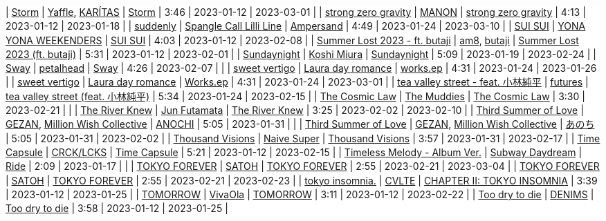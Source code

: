 | [Storm](https://open.spotify.com/track/2SbVG0CbQm7mNisy6Ly9Cs) | [Yaffle](https://open.spotify.com/artist/2BbGifSrMGEgvUXLypUWzV), [KARÍTAS](https://open.spotify.com/artist/04T85rA4a542j4ftX6DFYc) | [Storm](https://open.spotify.com/album/0zonbnewfvKxpswG4b5v0g) | 3:46 | 2023-01-12 | 2023-03-01 |
| [strong zero gravity](https://open.spotify.com/track/701I1Uyx6gLciKwRfuhSJR) | [MANON](https://open.spotify.com/artist/5RtQtz37rszKUaMg1GeUl3) | [strong zero gravity](https://open.spotify.com/album/7dv9fz7OJTyH5UpwvIkzLy) | 4:13 | 2023-01-12 | 2023-01-18 |
| [suddenly](https://open.spotify.com/track/60H06Uwpf1K7ZSzIPXloZr) | [Spangle Call Lilli Line](https://open.spotify.com/artist/6oCeoRIeqwZAgoaNOv8IyB) | [Ampersand](https://open.spotify.com/album/2WQwITVOBHDt6YzUa2tSnt) | 4:49 | 2023-01-24 | 2023-03-10 |
| [SUI SUI](https://open.spotify.com/track/2b9AKUBu5twWV3Uf82zHhU) | [YONA YONA WEEKENDERS](https://open.spotify.com/artist/6DvqAr90Cw6sbEt4Iu6KDR) | [SUI SUI](https://open.spotify.com/album/4kuK0MfxpC0pTzg6y1GpOv) | 4:03 | 2023-01-12 | 2023-02-08 |
| [Summer Lost 2023 \- ft\. butaji](https://open.spotify.com/track/0UbO2ZCgpNlPRGWGiWQCeP) | [am8](https://open.spotify.com/artist/5GtEx6JS3XBlOL4J7Xhh1r), [butaji](https://open.spotify.com/artist/2bsLk9rBYLaDCtexh8qO2I) | [Summer Lost 2023 \(ft\. butaji\)](https://open.spotify.com/album/1M4kqTNWIdKFIOUvh173uy) | 5:31 | 2023-01-12 | 2023-02-01 |
| [Sundaynight](https://open.spotify.com/track/7gPcTsRB1ylvb17OckGa2K) | [Koshi Miura](https://open.spotify.com/artist/14uVBFNoG8Pvv304q3zswS) | [Sundaynight](https://open.spotify.com/album/5ZAQlhUTPNNchqfZXS8g98) | 5:09 | 2023-01-19 | 2023-02-24 |
| [Sway](https://open.spotify.com/track/50Opxhj5GxjF47Fc5SXoZl) | [petalhead](https://open.spotify.com/artist/7qmQptfWpKjLSxu8EpvFPW) | [Sway](https://open.spotify.com/album/3ZYTXFJA0ju3dk4PErgh5O) | 4:26 | 2023-02-07 |  |
| [sweet vertigo](https://open.spotify.com/track/60YSKrBkxoZGwOtoUKvZm3) | [Laura day romance](https://open.spotify.com/artist/19RZk1SGPSL1DChYdDQYl1) | [works.ep](https://open.spotify.com/album/1JxwaDeWRXBXqJtYeNC0XK) | 4:31 | 2023-01-24 | 2023-01-26 |
| [sweet vertigo](https://open.spotify.com/track/6k0QnSV8s0LuQBhWWtB21c) | [Laura day romance](https://open.spotify.com/artist/19RZk1SGPSL1DChYdDQYl1) | [Works.ep](https://open.spotify.com/album/7Dt2tewXcLRyDHteQ660DM) | 4:31 | 2023-01-24 | 2023-03-01 |
| [tea valley street \- feat\. 小林純平](https://open.spotify.com/track/7aTJm3VJgY39IS6oAbGTEc) | [futures](https://open.spotify.com/artist/2wtFS2xpKzmzVCD1k9vhI6) | [tea valley street \(feat\. 小林純平\)](https://open.spotify.com/album/494FapIqwHmb0dIIrIGxyE) | 5:34 | 2023-01-24 | 2023-02-15 |
| [The Cosmic Law](https://open.spotify.com/track/4H3qpAVmoQEI3kE9YGhZrC) | [The Muddies](https://open.spotify.com/artist/2zFsxadjvDk8KJz1lgxwXS) | [The Cosmic Law](https://open.spotify.com/album/08tqLADQIO4IbNn4CsJohz) | 3:30 | 2023-02-21 |  |
| [The River Knew](https://open.spotify.com/track/4q6sBVIne9Q1HlMprdEfr2) | [Jun Futamata](https://open.spotify.com/artist/1gpvbGT0Zs5ClF9dcnH7fW) | [The River Knew](https://open.spotify.com/album/6XLYjNWihFvpv7br0QYtVr) | 3:25 | 2023-02-02 | 2023-02-10 |
| [Third Summer of Love](https://open.spotify.com/track/1JqvgMV4lvu6HCMTY2eAkL) | [GEZAN](https://open.spotify.com/artist/0bMxJbKiRQm2oaozKgoZo6), [Million Wish Collective](https://open.spotify.com/artist/3L0IgTFlmkllM0Mcnp2JeQ) | [ANOCHI](https://open.spotify.com/album/3QaWpNuVe2FRMDAnG2iPwx) | 5:05 | 2023-01-31 |  |
| [Third Summer of Love](https://open.spotify.com/track/1TymUgaexEf5hiZKvSwFIi) | [GEZAN](https://open.spotify.com/artist/0bMxJbKiRQm2oaozKgoZo6), [Million Wish Collective](https://open.spotify.com/artist/3L0IgTFlmkllM0Mcnp2JeQ) | [あのち](https://open.spotify.com/album/4BrADJvd35XV47vZhc4jUi) | 5:05 | 2023-01-31 | 2023-02-02 |
| [Thousand Visions](https://open.spotify.com/track/6Hk9oRnjWJeau0nZP2WIsi) | [Naive Super](https://open.spotify.com/artist/7K0bB9EYroWULvFkVVMWFS) | [Thousand Visions](https://open.spotify.com/album/3R7V41T7GdWWoKN0fhP7Qt) | 3:57 | 2023-01-31 | 2023-02-17 |
| [Time Capsule](https://open.spotify.com/track/45gbM4zsiz7ekoIaqD2hKZ) | [CRCK/LCKS](https://open.spotify.com/artist/1iCsnjNikUpDDGDAxBalTs) | [Time Capsule](https://open.spotify.com/album/1RgUSMkPgxdbKG6cy9R9Tv) | 5:21 | 2023-01-12 | 2023-02-15 |
| [Timeless Melody \- Album Ver.](https://open.spotify.com/track/6ZL95Gf3zyUx0PZrxbwZfX) | [Subway Daydream](https://open.spotify.com/artist/4Iiidb9Wqw3kMFVEMxtEyf) | [Ride](https://open.spotify.com/album/0fk8yp59UfhdKnRp9o7cvC) | 2:09 | 2023-01-17 |  |
| [TOKYO FOREVER](https://open.spotify.com/track/24yYkb7SAuEk69Exafbopw) | [SATOH](https://open.spotify.com/artist/5JHlNfEowjO3TBglD42vAi) | [TOKYO FOREVER](https://open.spotify.com/album/06WIzovZvfsowDhcdEjNZd) | 2:55 | 2023-02-21 | 2023-03-04 |
| [TOKYO FOREVER](https://open.spotify.com/track/7zC8YiNELAd6LOAJxNFgSo) | [SATOH](https://open.spotify.com/artist/5JHlNfEowjO3TBglD42vAi) | [TOKYO FOREVER](https://open.spotify.com/album/773oXMjqT3Mr6ivO3PwO8M) | 2:55 | 2023-02-21 | 2023-02-23 |
| [tokyo insomnia.](https://open.spotify.com/track/1aFgCBNmrURg7r4QdfUc1l) | [CVLTE](https://open.spotify.com/artist/3IVZ4DbJgnhOtXQruNdomA) | [CHAPTER II: TOKYO INSOMNIA](https://open.spotify.com/album/0HKChpTLtiYactwS5T7PAb) | 3:39 | 2023-01-12 | 2023-01-25 |
| [TOMORROW](https://open.spotify.com/track/0CtLaqaOEcCcnrd4SMyRO6) | [VivaOla](https://open.spotify.com/artist/5t8n1FYliYmJ4tqtITVbF9) | [TOMORROW](https://open.spotify.com/album/3OzVRrt3RvNApAx0zsiihO) | 3:11 | 2023-01-12 | 2023-02-22 |
| [Too dry to die](https://open.spotify.com/track/06PwDDJ5QSf53DBEX7PuzT) | [DENIMS](https://open.spotify.com/artist/2pNPsyKj8HzdWN359wDrsq) | [Too dry to die](https://open.spotify.com/album/26NOGqdDjsSnXRYNWIsOwN) | 3:58 | 2023-01-12 | 2023-01-25 |